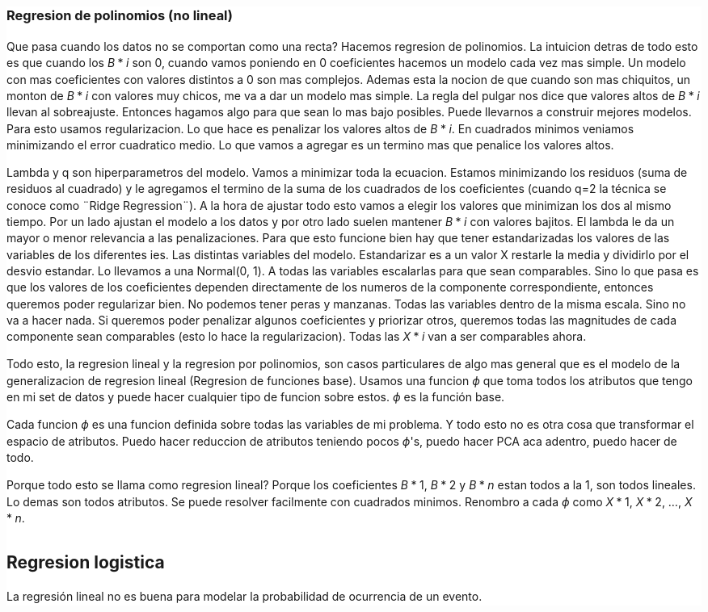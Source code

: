 ### Regresion de polinomios (no lineal)

Que pasa cuando los datos no se comportan como una recta? Hacemos regresion de polinomios. La intuicion detras de todo esto es que cuando los $B*{i}$ son 0, cuando vamos poniendo en 0 coeficientes hacemos un modelo cada vez mas simple. Un modelo con mas coeficientes con valores distintos a 0 son mas complejos. Ademas esta la nocion de que cuando son mas chiquitos, un monton de $B*{i}$ con valores muy chicos, me va a dar un modelo mas simple. La regla del pulgar nos dice que valores altos de $B*{i}$ llevan al sobreajuste. Entonces hagamos algo para que sean lo mas bajo posibles. Puede llevarnos a construir mejores modelos. Para esto usamos regularizacion. Lo que hace es penalizar los valores altos de $B*{i}$. En cuadrados minimos veniamos minimizando el error cuadratico medio. Lo que vamos a agregar es un termino mas que penalice los valores altos.

Lambda y q son hiperparametros del modelo. Vamos a minimizar toda la ecuacion. Estamos minimizando los residuos (suma de residuos al cuadrado) y le agregamos el termino de la suma de los cuadrados de los coeficientes (cuando q=2 la técnica se conoce como ¨Ridge Regression¨). A la hora de ajustar todo esto vamos a elegir los valores que minimizan los dos al mismo tiempo. Por un lado ajustan el modelo a los datos y por otro lado suelen mantener $B*{i}$ con valores bajitos. El lambda le da un mayor o menor relevancia a las penalizaciones. Para que esto funcione bien hay que tener estandarizadas los valores de las variables de los diferentes ies. Las distintas variables del modelo. Estandarizar es a un valor X restarle la media y dividirlo por el desvio estandar. Lo llevamos a una Normal(0, 1). A todas las variables escalarlas para que sean comparables. Sino lo que pasa es que los valores de los coeficientes dependen directamente de los numeros de la componente correspondiente, entonces queremos poder regularizar bien. No podemos tener peras y manzanas. Todas las variables dentro de la misma escala. Sino no va a hacer nada. Si queremos poder penalizar algunos coeficientes y priorizar otros, queremos todas las magnitudes de cada componente sean comparables (esto lo hace la regularizacion). Todas las $X*{i}$ van a ser comparables ahora.

Todo esto, la regresion lineal y la regresion por polinomios, son casos particulares de algo mas general que es el modelo de la generalizacion de regresion lineal (Regresion de funciones base). Usamos una funcion $\phi$ que toma todos los atributos que tengo en mi set de datos y puede hacer cualquier tipo de funcion sobre estos. $\phi$ es la función base.

Cada funcion $\phi$ es una funcion definida sobre todas las variables de mi problema. Y todo esto no es otra cosa que transformar el espacio de atributos. Puedo hacer reduccion de atributos teniendo pocos $\phi$'s, puedo hacer PCA aca adentro, puedo hacer de todo.

Porque todo esto se llama como regresion lineal? Porque los coeficientes $B*{1}$, $B*{2}$ y $B*{n}$ estan todos a la 1, son todos lineales. Lo demas son todos atributos. Se puede resolver facilmente con cuadrados minimos. Renombro a cada $\phi$ como $X*{1}$, $X*{2}$, …, $X*{n}$.

## Regresion logistica

La regresión lineal no es buena para modelar la probabilidad de ocurrencia de un evento.
